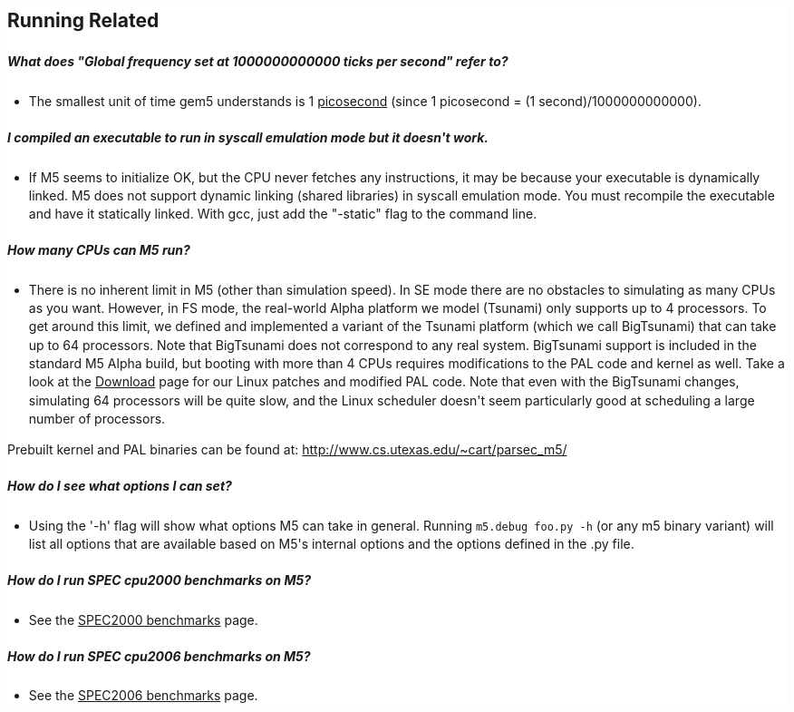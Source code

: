## Running Related

##### What does "Global frequency set at 1000000000000 ticks per second" refer to?

  - The smallest unit of time gem5 understands is 1
    [picosecond](https://en.wikipedia.org/wiki/Pico-) (since 1
    picosecond = (1
second)/1000000000000).

##### I compiled an executable to run in syscall emulation mode but it doesn't work.

  - If M5 seems to initialize OK, but the CPU never fetches any
    instructions, it may be because your executable is dynamically
    linked. M5 does not support dynamic linking (shared libraries) in
    syscall emulation mode. You must recompile the executable and have
    it statically linked. With gcc, just add the "-static" flag to the
    command line.

##### How many CPUs can M5 run?

  - There is no inherent limit in M5 (other than simulation speed). In
    SE mode there are no obstacles to simulating as many CPUs as you
    want. However, in FS mode, the real-world Alpha platform we model
    (Tsunami) only supports up to 4 processors. To get around this
    limit, we defined and implemented a variant of the Tsunami platform
    (which we call BigTsunami) that can take up to 64 processors. Note
    that BigTsunami does not correspond to any real system. BigTsunami
    support is included in the standard M5 Alpha build, but booting with
    more than 4 CPUs requires modifications to the PAL code and kernel
    as well. Take a look at the [Download](Download "wikilink") page for
    our Linux patches and modified PAL code. Note that even with the
    BigTsunami changes, simulating 64 processors will be quite slow, and
    the Linux scheduler doesn't seem particularly good at scheduling a
    large number of processors.

Prebuilt kernel and PAL binaries can be found at:
<http://www.cs.utexas.edu/~cart/parsec_m5/>

##### How do I see what options I can set?

  - Using the '-h' flag will show what options M5 can take in general.
    Running `m5.debug foo.py -h` (or any m5 binary variant) will list
    all options that are available based on M5's internal options and
    the options defined in the .py file.

##### How do I run SPEC cpu2000 benchmarks on M5?

  - See the [SPEC2000 benchmarks](SPEC2000_benchmarks "wikilink") page.

##### How do I run SPEC cpu2006 benchmarks on M5?

  - See the [SPEC2006 benchmarks](SPEC2006_benchmarks "wikilink") page.
